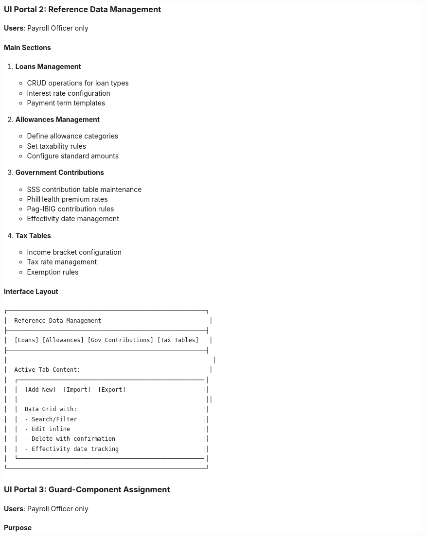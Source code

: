 ### UI Portal 2: Reference Data Management

**Users**: Payroll Officer only

#### Main Sections

1. **Loans Management**
   - CRUD operations for loan types
   - Interest rate configuration
   - Payment term templates

2. **Allowances Management**
   - Define allowance categories
   - Set taxability rules
   - Configure standard amounts

3. **Government Contributions**
   - SSS contribution table maintenance
   - PhilHealth premium rates
   - Pag-IBIG contribution rules
   - Effectivity date management

4. **Tax Tables**
   - Income bracket configuration
   - Tax rate management
   - Exemption rules

#### Interface Layout

```
┌─────────────────────────────────────────────────────────┐
│  Reference Data Management                               │
├─────────────────────────────────────────────────────────┤
│  [Loans] [Allowances] [Gov Contributions] [Tax Tables]   │
├─────────────────────────────────────────────────────────┤
│                                                           │
│  Active Tab Content:                                     │
│  ┌─────────────────────────────────────────────────────┐│
│  │  [Add New]  [Import]  [Export]                      ││
│  │                                                      ││
│  │  Data Grid with:                                    ││
│  │  - Search/Filter                                    ││
│  │  - Edit inline                                      ││
│  │  - Delete with confirmation                         ││
│  │  - Effectivity date tracking                        ││
│  └─────────────────────────────────────────────────────┘│
└─────────────────────────────────────────────────────────┘
```

### UI Portal 3: Guard-Component Assignment

**Users**: Payroll Officer only

#### Purpose
